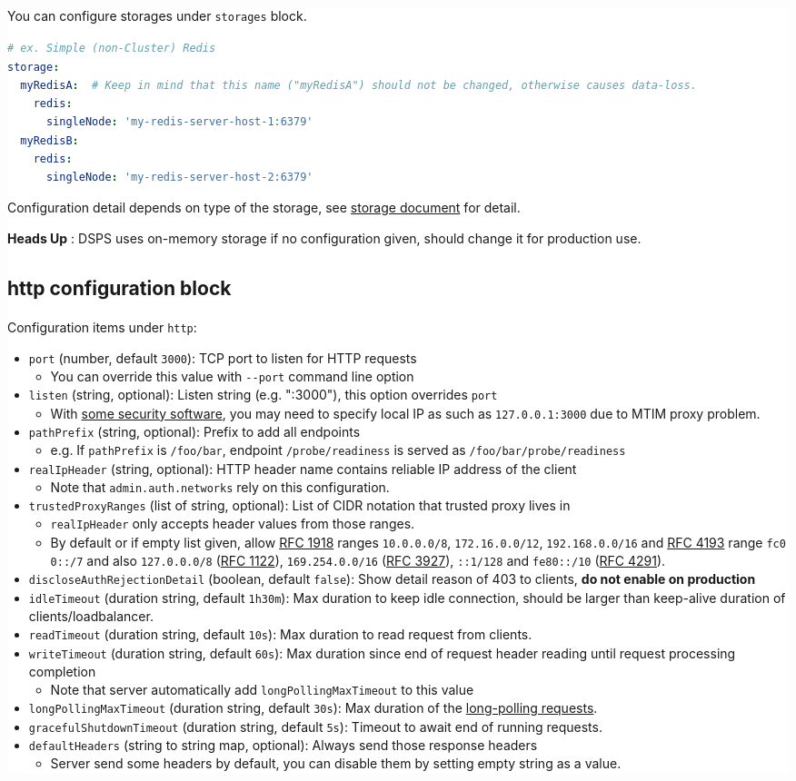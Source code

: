 You can configure storages under `storages` block.

```yaml
# ex. Simple (non-Cluster) Redis
storage:
  myRedisA:  # Keep in mind that this name ("myRedisA") should not be changed, otherwise causes data-loss.
    redis:
      singleNode: 'my-redis-server-host-1:6379'
  myRedisB:
    redis:
      singleNode: 'my-redis-server-host-2:6379'
```

Configuration detail depends on type of the storage, see [storage document](./storage/README.md) for detail.

**Heads Up** : DSPS uses on-memory storage if no configuration given, should change it for production use.

## http configuration block

Configuration items under `http`:

- `port` (number, default `3000`): TCP port to listen for HTTP requests
  - You can override this value with `--port` command line option
- `listen` (string, optional): Listen string (e.g. ":3000"), this option overrides `port`
  - With [some security software](https://forum.eset.com/topic/22080-mac-firewall-issue-after-update-to-684000/), you may need to specify local IP as such as `127.0.0.1:3000` due to MTIM proxy problem.
- `pathPrefix` (string, optional): Prefix to add all endpoints
  - e.g. If `pathPrefix` is `/foo/bar`, endpoint `/probe/readiness` is served as `/foo/bar/probe/readiness`
- <a name="ipheader"></a> `realIpHeader` (string, optional): HTTP header name contains reliable IP address of the client
  - Note that `admin.auth.networks` rely on this configuration.
- `trustedProxyRanges` (list of string, optional): List of CIDR notation that trusted proxy lives in
  - `realIpHeader` only accepts header values from those ranges.
  - By default or if empty list given, allow [RFC 1918](https://tools.ietf.org/html/rfc1918) ranges `10.0.0.0/8`, `172.16.0.0/12`, `192.168.0.0/16` and [RFC 4193](https://tools.ietf.org/html/rfc4193) range `fc00::/7` and also `127.0.0.0/8` ([RFC 1122](https://tools.ietf.org/html/rfc1122#section-3.2.1.3)), `169.254.0.0/16` ([RFC 3927](https://tools.ietf.org/html/rfc3927)), `::1/128` and `fe80::/10` ([RFC 4291](https://tools.ietf.org/html/rfc4291)).
- `discloseAuthRejectionDetail` (boolean, default `false`): Show detail reason of 403 to clients, **do not enable on production**
- `idleTimeout` (duration string, default `1h30m`): Max duration to keep idle connection, should be larger than keep-alive duration of clients/loadbalancer.
- `readTimeout` (duration string, default `10s`): Max duration to read request from clients.
- `writeTimeout` (duration string, default `60s`): Max duration since end of request header reading until request processing completion
  - Note that server automatically add `longPollingMaxTimeout` to this value
- `longPollingMaxTimeout` (duration string, default `30s`): Max duration of the [long-polling requests](./interface/subscribe/polling.md#polling-get).
- `gracefulShutdownTimeout` (duration string, default `5s`): Timeout to await end of running requests.
- <a name="defaultHeaders"></a> `defaultHeaders` (string to string map, optional): Always send those response headers
  - Server send some headers by default, you can disable them by setting empty string as a value.
